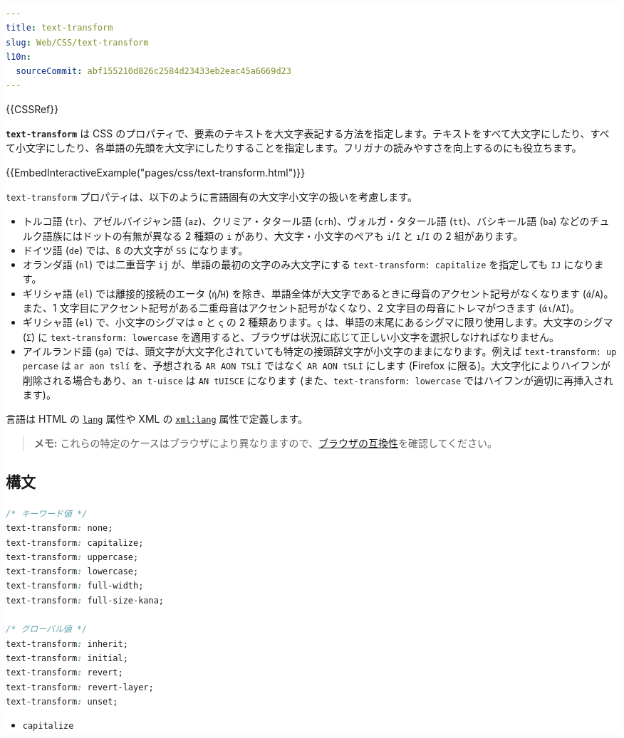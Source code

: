 ```yaml
---
title: text-transform
slug: Web/CSS/text-transform
l10n:
  sourceCommit: abf155210d826c2584d23433eb2eac45a6669d23
---
```


{{CSSRef}}

**`text-transform`** は CSS のプロパティで、要素のテキストを大文字表記する方法を指定します。テキストをすべて大文字にしたり、すべて小文字にしたり、各単語の先頭を大文字にしたりすることを指定します。フリガナの読みやすさを向上するのにも役立ちます。

{{EmbedInteractiveExample("pages/css/text-transform.html")}}

`text-transform` プロパティは、以下のように言語固有の大文字小文字の扱いを考慮します。

- トルコ語 (`tr`)、アゼルバイジャン語 (`az`)、クリミア・タタール語 (`crh`)、ヴォルガ・タタール語 (`tt`)、バシキール語 (`ba`) などのチュルク語族にはドットの有無が異なる 2 種類の `i` があり、大文字・小文字のペアも `i`/`İ` と `ı`/`I` の 2 組があります。
- ドイツ語 (`de`) では、`ß` の大文字が `SS` になります。
- オランダ語 (`nl`) では二重音字 `ij` が、単語の最初の文字のみ大文字にする `text-transform: capitalize` を指定しても `IJ` になります。
- ギリシャ語 (`el`) では離接的接続のエータ (`ή`/`Ή`) を除き、単語全体が大文字であるときに母音のアクセント記号がなくなります (`ά`/`Α`)。また、1 文字目にアクセント記号がある二重母音はアクセント記号がなくなり、2 文字目の母音にトレマがつきます (`άι`/`ΑΪ`)。
- ギリシャ語 (`el`) で、小文字のシグマは `σ` と `ς` の 2 種類あります。`ς` は、単語の末尾にあるシグマに限り使用します。大文字のシグマ (`Σ`) に `text-transform: lowercase` を適用すると、ブラウザは状況に応じて正しい小文字を選択しなければなりません。
- アイルランド語 (`ga`) では、頭文字が大文字化されていても特定の接頭辞文字が小文字のままになります。例えば `text-transform: uppercase` は `ar aon tslí` を、予想される `AR AON TSLÍ` ではなく `AR AON tSLÍ` にします (Firefox に限る)。大文字化によりハイフンが削除される場合もあり、`an t-uisce` は `AN tUISCE` になります (また、`text-transform: lowercase` ではハイフンが適切に再挿入されます)。

言語は HTML の [`lang`](/ja/docs/Web/HTML/Global_attributes/lang) 属性や XML の [`xml:lang`](/ja/docs/Web/SVG/Attribute/xml:lang) 属性で定義します。

> **メモ:** これらの特定のケースはブラウザにより異なりますので、[ブラウザの互換性](#ブラウザの互換性)を確認してください。

## 構文

```css
/* キーワード値 */
text-transform: none;
text-transform: capitalize;
text-transform: uppercase;
text-transform: lowercase;
text-transform: full-width;
text-transform: full-size-kana;

/* グローバル値 */
text-transform: inherit;
text-transform: initial;
text-transform: revert;
text-transform: revert-layer;
text-transform: unset;
```

- `capitalize`
